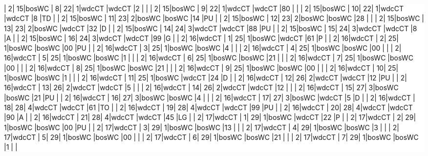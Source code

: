 |      2|    15|bosWC     |     8|       22|        1|wdcCT     |wdcCT   |2       |        |
|      2|    15|bosWC     |     9|       22|        1|wdcCT     |wdcCT   |80      |        |
|      2|    15|bosWC     |    10|       22|        1|wdcCT     |wdcCT   |8       |TD      |
|      2|    15|bosWC     |    11|       23|        2|bosWC     |bosWC   |14      |PU      |
|      2|    15|bosWC     |    12|       23|        2|bosWC     |bosWC   |28      |        |
|      2|    15|bosWC     |    13|       23|        2|bosWC     |wdcCT   |32      |D       |
|      2|    15|bosWC     |    14|       24|        3|wdcCT     |wdcCT   |88      |PU      |
|      2|    15|bosWC     |    15|       24|        3|wdcCT     |wdcCT   |8       |A       |
|      2|    15|bosWC     |    16|       24|        3|wdcCT     |wdcCT   |99      |G       |
|      2|    16|wdcCT     |     1|       25|        1|bosWC     |wdcCT   |61      |P       |
|      2|    16|wdcCT     |     2|       25|        1|bosWC     |bosWC   |00      |PU      |
|      2|    16|wdcCT     |     3|       25|        1|bosWC     |bosWC   |4       |        |
|      2|    16|wdcCT     |     4|       25|        1|bosWC     |bosWC   |00      |        |
|      2|    16|wdcCT     |     5|       25|        1|bosWC     |bosWC   |1       |        |
|      2|    16|wdcCT     |     6|       25|        1|bosWC     |bosWC   |21      |        |
|      2|    16|wdcCT     |     7|       25|        1|bosWC     |bosWC   |00      |        |
|      2|    16|wdcCT     |     8|       25|        1|bosWC     |bosWC   |21      |        |
|      2|    16|wdcCT     |     9|       25|        1|bosWC     |bosWC   |00      |        |
|      2|    16|wdcCT     |    10|       25|        1|bosWC     |bosWC   |1       |        |
|      2|    16|wdcCT     |    11|       25|        1|bosWC     |wdcCT   |24      |D       |
|      2|    16|wdcCT     |    12|       26|        2|wdcCT     |wdcCT   |12      |PU      |
|      2|    16|wdcCT     |    13|       26|        2|wdcCT     |wdcCT   |5       |        |
|      2|    16|wdcCT     |    14|       26|        2|wdcCT     |wdcCT   |12      |        |
|      2|    16|wdcCT     |    15|       27|        3|bosWC     |bosWC   |21      |PU      |
|      2|    16|wdcCT     |    16|       27|        3|bosWC     |bosWC   |4       |        |
|      2|    16|wdcCT     |    17|       27|        3|bosWC     |wdcCT   |5       |D       |
|      2|    16|wdcCT     |    18|       28|        4|wdcCT     |wdcCT   |61      |TO      |
|      2|    16|wdcCT     |    19|       28|        4|wdcCT     |wdcCT   |99      |PU      |
|      2|    16|wdcCT     |    20|       28|        4|wdcCT     |wdcCT   |90      |A       |
|      2|    16|wdcCT     |    21|       28|        4|wdcCT     |wdcCT   |45      |LG      |
|      2|    17|wdcCT     |     1|       29|        1|bosWC     |wdcCT   |22      |P       |
|      2|    17|wdcCT     |     2|       29|        1|bosWC     |bosWC   |00      |PU      |
|      2|    17|wdcCT     |     3|       29|        1|bosWC     |bosWC   |13      |        |
|      2|    17|wdcCT     |     4|       29|        1|bosWC     |bosWC   |3       |        |
|      2|    17|wdcCT     |     5|       29|        1|bosWC     |bosWC   |00      |        |
|      2|    17|wdcCT     |     6|       29|        1|bosWC     |bosWC   |21      |        |
|      2|    17|wdcCT     |     7|       29|        1|bosWC     |bosWC   |1       |        |